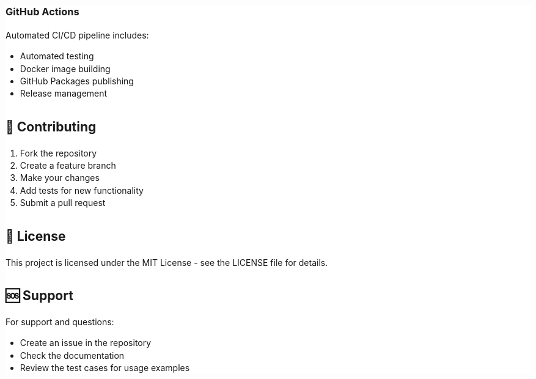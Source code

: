 ### GitHub Actions

Automated CI/CD pipeline includes:
- Automated testing
- Docker image building
- GitHub Packages publishing
- Release management

## 📝 Contributing

1. Fork the repository
2. Create a feature branch
3. Make your changes
4. Add tests for new functionality
5. Submit a pull request

## 📄 License

This project is licensed under the MIT License - see the LICENSE file for details.

## 🆘 Support

For support and questions:
- Create an issue in the repository
- Check the documentation
- Review the test cases for usage examples
